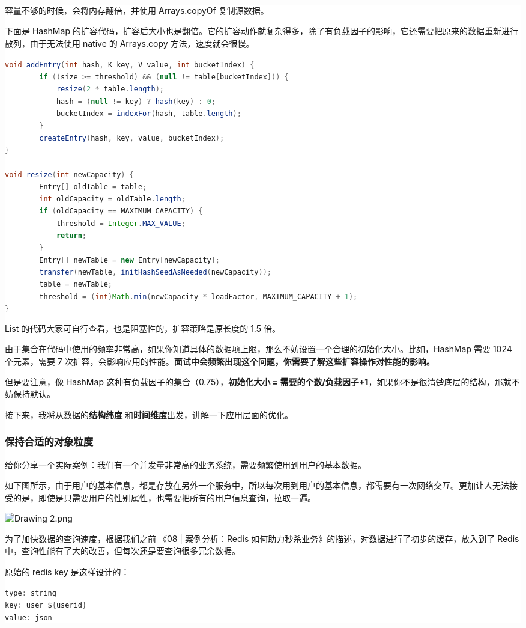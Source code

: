 容量不够的时候，会将内存翻倍，并使用 Arrays.copyOf 复制源数据。

下面是 HashMap 的扩容代码，扩容后大小也是翻倍。它的扩容动作就复杂得多，除了有负载因子的影响，它还需要把原来的数据重新进行散列，由于无法使用 native 的 Arrays.copy 方法，速度就会很慢。

```java
void addEntry(int hash, K key, V value, int bucketIndex) { 
        if ((size >= threshold) && (null != table[bucketIndex])) { 
            resize(2 * table.length); 
            hash = (null != key) ? hash(key) : 0; 
            bucketIndex = indexFor(hash, table.length); 
        } 
        createEntry(hash, key, value, bucketIndex); 
} 
 
void resize(int newCapacity) { 
        Entry[] oldTable = table; 
        int oldCapacity = oldTable.length; 
        if (oldCapacity == MAXIMUM_CAPACITY) { 
            threshold = Integer.MAX_VALUE; 
            return; 
        } 
        Entry[] newTable = new Entry[newCapacity]; 
        transfer(newTable, initHashSeedAsNeeded(newCapacity)); 
        table = newTable; 
        threshold = (int)Math.min(newCapacity * loadFactor, MAXIMUM_CAPACITY + 1); 
}
```

List 的代码大家可自行查看，也是阻塞性的，扩容策略是原长度的 1.5 倍。

由于集合在代码中使用的频率非常高，如果你知道具体的数据项上限，那么不妨设置一个合理的初始化大小。比如，HashMap 需要 1024 个元素，需要 7 次扩容，会影响应用的性能。**面试中会频繁出现这个问题，你需要了解这些扩容操作对性能的影响。**

但是要注意，像 HashMap 这种有负载因子的集合（0.75），**初始化大小 = 需要的个数/负载因子+1**，如果你不是很清楚底层的结构，那就不妨保持默认。

接下来，我将从数据的**结构纬度** 和**时间维度**出发，讲解一下应用层面的优化。

### 保持合适的对象粒度

给你分享一个实际案例：我们有一个并发量非常高的业务系统，需要频繁使用到用户的基本数据。

如下图所示，由于用户的基本信息，都是存放在另外一个服务中，所以每次用到用户的基本信息，都需要有一次网络交互。更加让人无法接受的是，即使是只需要用户的性别属性，也需要把所有的用户信息查询，拉取一遍。

<Image alt="Drawing 2.png" src="https://s0.lgstatic.com/i/image/M00/40/CB/CgqCHl8zkWGABcIuAADyGLJaQ44758.png"/>

为了加快数据的查询速度，根据我们之前 [《08 \| 案例分析：Redis 如何助力秒杀业务》](https://kaiwu.lagou.com/course/courseInfo.htm?sid=&courseId=356&lagoufrom=noapp)的描述，对数据进行了初步的缓存，放入到了 Redis 中，查询性能有了大的改善，但每次还是要查询很多冗余数据。

原始的 redis key 是这样设计的：

```java
type: string 
key: user_${userid} 
value: json
```
